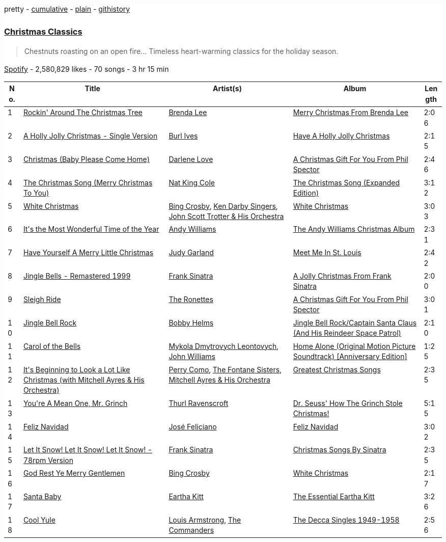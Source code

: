 pretty - [cumulative](/playlists/cumulative/37i9dQZF1DX6R7QUWePReA.md) - [plain](/playlists/plain/37i9dQZF1DX6R7QUWePReA) - [githistory](https://github.githistory.xyz/mackorone/spotify-playlist-archive/blob/main/playlists/plain/37i9dQZF1DX6R7QUWePReA)

### [Christmas Classics](https://open.spotify.com/playlist/37i9dQZF1DX6R7QUWePReA)

> Chestnuts roasting on an open fire..\. Timeless heart\-warming classics for the holiday season.

[Spotify](https://open.spotify.com/user/spotify) - 2,580,829 likes - 70 songs - 3 hr 15 min

| No. | Title | Artist(s) | Album | Length |
|---|---|---|---|---|
| 1 | [Rockin' Around The Christmas Tree](https://open.spotify.com/track/2EjXfH91m7f8HiJN1yQg97) | [Brenda Lee](https://open.spotify.com/artist/4cPHsZM98sKzmV26wlwD2W) | [Merry Christmas From Brenda Lee](https://open.spotify.com/album/34wa3zf2prXFMk47t9zHFG) | 2:06 |
| 2 | [A Holly Jolly Christmas \- Single Version](https://open.spotify.com/track/77khP2fIVhSW23NwxrRluh) | [Burl Ives](https://open.spotify.com/artist/0MHgLfmQdutffmvWe5XBTN) | [Have A Holly Jolly Christmas](https://open.spotify.com/album/6MvKUOSuPdfH0WLeQjR3eR) | 2:15 |
| 3 | [Christmas \(Baby Please Come Home\)](https://open.spotify.com/track/46pF1zFimM582ss1PrMy68) | [Darlene Love](https://open.spotify.com/artist/391oLRVmoTkumiN79HkTWu) | [A Christmas Gift For You From Phil Spector](https://open.spotify.com/album/2kzkwgOFAtRsDsas5Hi0Qu) | 2:46 |
| 4 | [The Christmas Song \(Merry Christmas To You\)](https://open.spotify.com/track/4PS1e8f2LvuTFgUs1Cn3ON) | [Nat King Cole](https://open.spotify.com/artist/7v4imS0moSyGdXyLgVTIV7) | [The Christmas Song \(Expanded Edition\)](https://open.spotify.com/album/6vBGI5522jvPi0ZZuGQNp4) | 3:12 |
| 5 | [White Christmas](https://open.spotify.com/track/3XsaSIPWvM61RIFfeb0BBR) | [Bing Crosby](https://open.spotify.com/artist/6ZjFtWeHP9XN7FeKSUe80S), [Ken Darby Singers](https://open.spotify.com/artist/69UfPJgUmFFAVT740qGVZi), [John Scott Trotter & His Orchestra](https://open.spotify.com/artist/735L650pvygCZZlPMyHqsN) | [White Christmas](https://open.spotify.com/album/42KK3F8HTm1dyv5iFsCXdw) | 3:03 |
| 6 | [It's the Most Wonderful Time of the Year](https://open.spotify.com/track/5hslUAKq9I9CG2bAulFkHN) | [Andy Williams](https://open.spotify.com/artist/4sj6D0zlMOl25nprDJBiU9) | [The Andy Williams Christmas Album](https://open.spotify.com/album/4dcJHxlOJwtyypL7sx1qch) | 2:31 |
| 7 | [Have Yourself A Merry Little Christmas](https://open.spotify.com/track/030mot3ZKR3oskfMsqDB2R) | [Judy Garland](https://open.spotify.com/artist/0hItVPjwJLVZrFqOyIsxPf) | [Meet Me In St\. Louis](https://open.spotify.com/album/1owtCiTnAkCB4vKJ5FD0ki) | 2:42 |
| 8 | [Jingle Bells \- Remastered 1999](https://open.spotify.com/track/4HEOgBHRCExyYVeTyrXsnL) | [Frank Sinatra](https://open.spotify.com/artist/1Mxqyy3pSjf8kZZL4QVxS0) | [A Jolly Christmas From Frank Sinatra](https://open.spotify.com/album/0ny6mZMBrYSO0s8HAKbcVq) | 2:00 |
| 9 | [Sleigh Ride](https://open.spotify.com/track/5ASM6Qjiav2xPe7gRkQMsQ) | [The Ronettes](https://open.spotify.com/artist/7CyeXFnOrfC1N6z4naIpgo) | [A Christmas Gift For You From Phil Spector](https://open.spotify.com/album/2kzkwgOFAtRsDsas5Hi0Qu) | 3:01 |
| 10 | [Jingle Bell Rock](https://open.spotify.com/track/7vQbuQcyTflfCIOu3Uzzya) | [Bobby Helms](https://open.spotify.com/artist/38EmEgXkgK51MT2tPY0EoC) | [Jingle Bell Rock/Captain Santa Claus \(And His Reindeer Space Patrol\)](https://open.spotify.com/album/3wivyOdotHWZ9dcuXMjPKT) | 2:10 |
| 11 | [Carol of the Bells](https://open.spotify.com/track/4tHqQMWSqmL6YjXwsqthDI) | [Mykola Dmytrovych Leontovych](https://open.spotify.com/artist/6lBN3Tzt61u8i9AJoAhKzF), [John Williams](https://open.spotify.com/artist/3dRfiJ2650SZu6GbydcHNb) | [Home Alone \(Original Motion Picture Soundtrack\) \[Anniversary Edition\]](https://open.spotify.com/album/3rDo7fQDUwJ6qmxwP5yQsY) | 1:25 |
| 12 | [It's Beginning to Look a Lot Like Christmas \(with Mitchell Ayres & His Orchestra\)](https://open.spotify.com/track/2pXpURmn6zC5ZYDMms6fwa) | [Perry Como](https://open.spotify.com/artist/5v8jlSmAQfrkTjAlpUfWtu), [The Fontane Sisters](https://open.spotify.com/artist/1Ml4OuStDoympbREURAM15), [Mitchell Ayres & His Orchestra](https://open.spotify.com/artist/0HS96tPggl2nwiz3gNWWI5) | [Greatest Christmas Songs](https://open.spotify.com/album/4lculT3R9mxFqdmXOCLuY7) | 2:35 |
| 13 | [You're A Mean One, Mr\. Grinch](https://open.spotify.com/track/6TnjaL02usP9dwCGzdk5GS) | [Thurl Ravenscroft](https://open.spotify.com/artist/5Gejwv3xz2DpLcxVpMD6hL) | [Dr\. Seuss' How The Grinch Stole Christmas!](https://open.spotify.com/album/6i5r2wHckEUWNo5vODUr3d) | 5:15 |
| 14 | [Feliz Navidad](https://open.spotify.com/track/0oPdaY4dXtc3ZsaG17V972) | [José Feliciano](https://open.spotify.com/artist/7K78lVZ8XzkjfRSI7570FF) | [Feliz Navidad](https://open.spotify.com/album/3No96PtEFyRfX1oELmZTPu) | 3:02 |
| 15 | [Let It Snow! Let It Snow! Let It Snow! \- 78rpm Version](https://open.spotify.com/track/4yV74JwUiz7YS59ReFtI3D) | [Frank Sinatra](https://open.spotify.com/artist/1Mxqyy3pSjf8kZZL4QVxS0) | [Christmas Songs By Sinatra](https://open.spotify.com/album/5N2cLBuoG6WVu80LuTrUm5) | 2:35 |
| 16 | [God Rest Ye Merry Gentlemen](https://open.spotify.com/track/1qLOhifWdJuFo5tClf7fWP) | [Bing Crosby](https://open.spotify.com/artist/6ZjFtWeHP9XN7FeKSUe80S) | [White Christmas](https://open.spotify.com/album/14TY9gKgbCeJeezD8uGnD4) | 2:17 |
| 17 | [Santa Baby](https://open.spotify.com/track/1vZKP9XURuqMp1SpXGnoyb) | [Eartha Kitt](https://open.spotify.com/artist/1AwO9pWEBSBoWdEZu28XDC) | [The Essential Eartha Kitt](https://open.spotify.com/album/3YYxlTrYciDHu3j7E5wGrZ) | 3:26 |
| 18 | [Cool Yule](https://open.spotify.com/track/2QWKbE6GpWhRtlbRwcP7g8) | [Louis Armstrong](https://open.spotify.com/artist/19eLuQmk9aCobbVDHc6eek), [The Commanders](https://open.spotify.com/artist/3VrWSWV74xyECVDt2zBy4T) | [The Decca Singles 1949\-1958](https://open.spotify.com/album/4PF4AAZ8f5stId2e5dSkE1) | 2:56 |